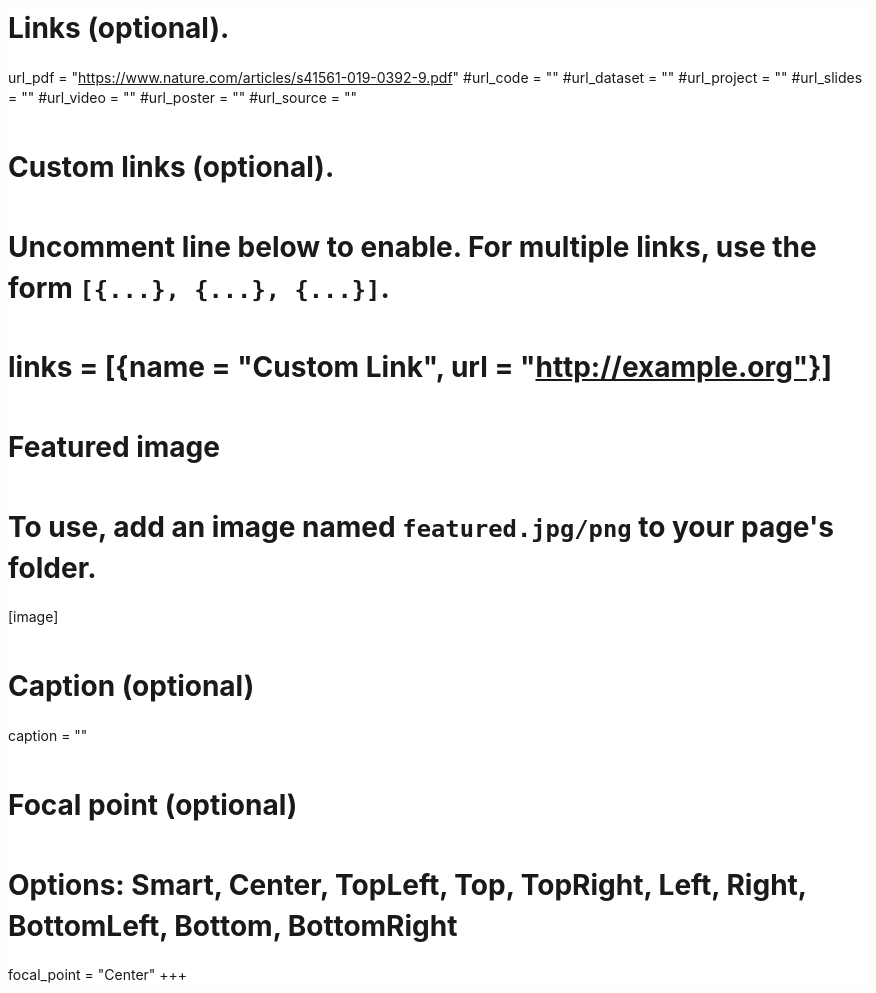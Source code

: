 # Links (optional).
url_pdf = "https://www.nature.com/articles/s41561-019-0392-9.pdf"
#url_code = ""
#url_dataset = ""
#url_project = ""
#url_slides = ""
#url_video = ""
#url_poster = ""
#url_source = ""

# Custom links (optional).
#   Uncomment line below to enable. For multiple links, use the form `[{...}, {...}, {...}]`.
# links = [{name = "Custom Link", url = "http://example.org"}]

# Featured image
# To use, add an image named `featured.jpg/png` to your page's folder.
[image]
  # Caption (optional)
  caption = ""

  # Focal point (optional)
  # Options: Smart, Center, TopLeft, Top, TopRight, Left, Right, BottomLeft, Bottom, BottomRight
  focal_point = "Center"
+++


